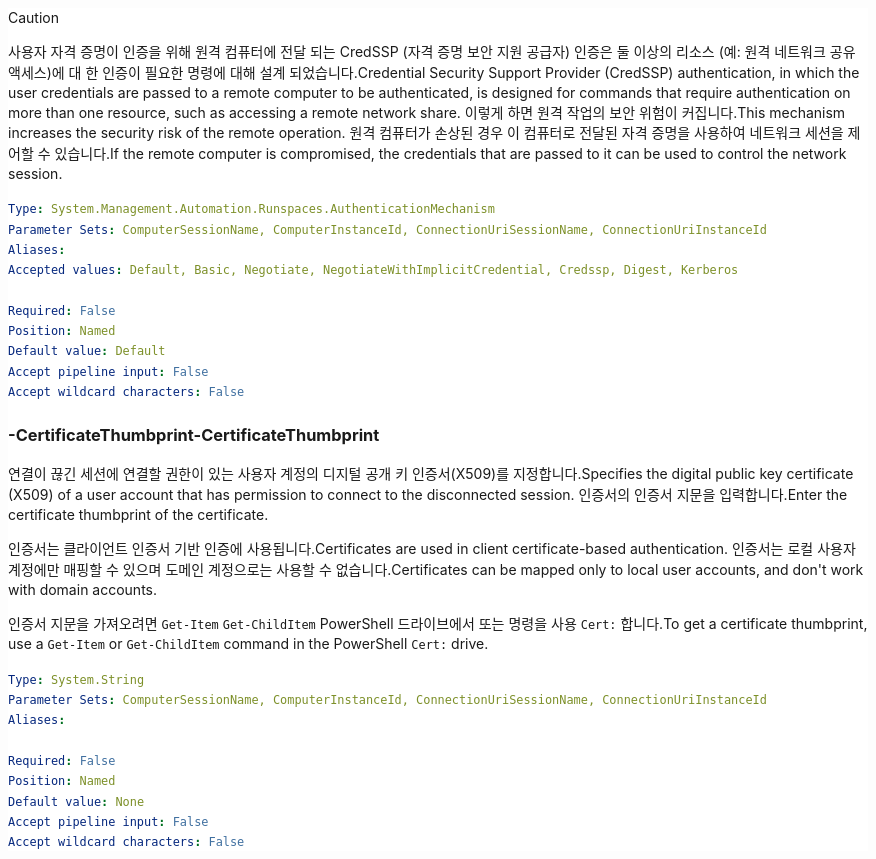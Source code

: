 > [!CAUTION]
> <span data-ttu-id="a5330-233">사용자 자격 증명이 인증을 위해 원격 컴퓨터에 전달 되는 CredSSP (자격 증명 보안 지원 공급자) 인증은 둘 이상의 리소스 (예: 원격 네트워크 공유 액세스)에 대 한 인증이 필요한 명령에 대해 설계 되었습니다.</span><span class="sxs-lookup"><span data-stu-id="a5330-233">Credential Security Support Provider (CredSSP) authentication, in which the user credentials are passed to a remote computer to be authenticated, is designed for commands that require authentication on more than one resource, such as accessing a remote network share.</span></span> <span data-ttu-id="a5330-234">이렇게 하면 원격 작업의 보안 위험이 커집니다.</span><span class="sxs-lookup"><span data-stu-id="a5330-234">This mechanism increases the security risk of the remote operation.</span></span> <span data-ttu-id="a5330-235">원격 컴퓨터가 손상된 경우 이 컴퓨터로 전달된 자격 증명을 사용하여 네트워크 세션을 제어할 수 있습니다.</span><span class="sxs-lookup"><span data-stu-id="a5330-235">If the remote computer is compromised, the credentials that are passed to it can be used to control the network session.</span></span>

```yaml
Type: System.Management.Automation.Runspaces.AuthenticationMechanism
Parameter Sets: ComputerSessionName, ComputerInstanceId, ConnectionUriSessionName, ConnectionUriInstanceId
Aliases:
Accepted values: Default, Basic, Negotiate, NegotiateWithImplicitCredential, Credssp, Digest, Kerberos

Required: False
Position: Named
Default value: Default
Accept pipeline input: False
Accept wildcard characters: False
```

### <span data-ttu-id="a5330-236">-CertificateThumbprint</span><span class="sxs-lookup"><span data-stu-id="a5330-236">-CertificateThumbprint</span></span>

<span data-ttu-id="a5330-237">연결이 끊긴 세션에 연결할 권한이 있는 사용자 계정의 디지털 공개 키 인증서(X509)를 지정합니다.</span><span class="sxs-lookup"><span data-stu-id="a5330-237">Specifies the digital public key certificate (X509) of a user account that has permission to connect to the disconnected session.</span></span> <span data-ttu-id="a5330-238">인증서의 인증서 지문을 입력합니다.</span><span class="sxs-lookup"><span data-stu-id="a5330-238">Enter the certificate thumbprint of the certificate.</span></span>

<span data-ttu-id="a5330-239">인증서는 클라이언트 인증서 기반 인증에 사용됩니다.</span><span class="sxs-lookup"><span data-stu-id="a5330-239">Certificates are used in client certificate-based authentication.</span></span> <span data-ttu-id="a5330-240">인증서는 로컬 사용자 계정에만 매핑할 수 있으며 도메인 계정으로는 사용할 수 없습니다.</span><span class="sxs-lookup"><span data-stu-id="a5330-240">Certificates can be mapped only to local user accounts, and don't work with domain accounts.</span></span>

<span data-ttu-id="a5330-241">인증서 지문을 가져오려면 `Get-Item` `Get-ChildItem` PowerShell 드라이브에서 또는 명령을 사용 `Cert:` 합니다.</span><span class="sxs-lookup"><span data-stu-id="a5330-241">To get a certificate thumbprint, use a `Get-Item` or `Get-ChildItem` command in the PowerShell `Cert:` drive.</span></span>

```yaml
Type: System.String
Parameter Sets: ComputerSessionName, ComputerInstanceId, ConnectionUriSessionName, ConnectionUriInstanceId
Aliases:

Required: False
Position: Named
Default value: None
Accept pipeline input: False
Accept wildcard characters: False
```
